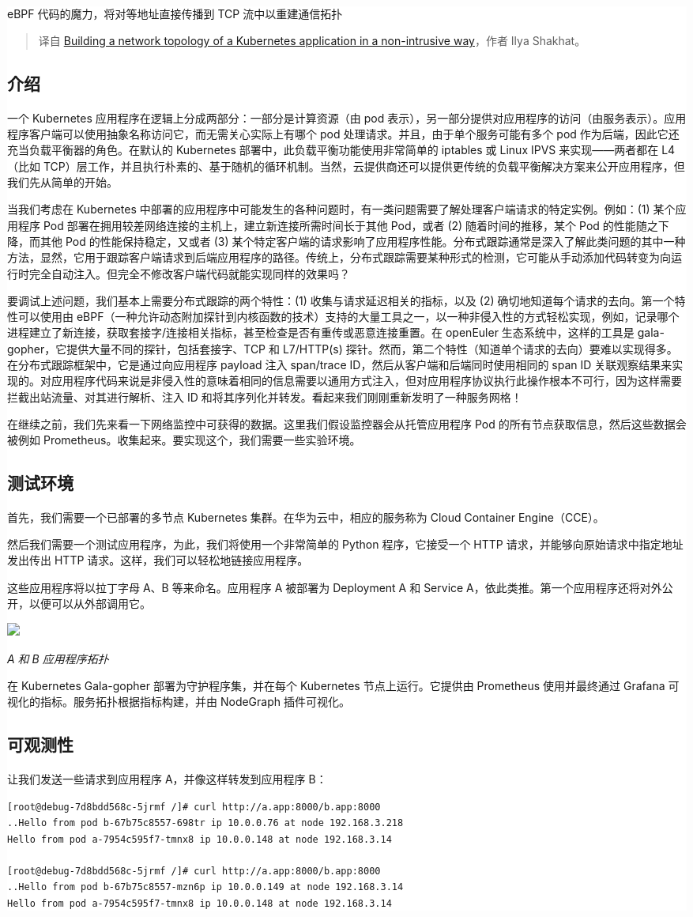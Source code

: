


eBPF 代码的魔力，将对等地址直接传播到 TCP 流中以重建通信拓扑

> 译自 [Building a network topology of a Kubernetes application in a non-intrusive way](https://medium.com/@shakhat/building-a-network-topology-of-a-kubernetes-application-in-a-non-intrusive-way-c78cb88b2cb1)，作者 Ilya Shakhat。

## 介绍

一个 Kubernetes 应用程序在逻辑上分成两部分：一部分是计算资源（由 pod 表示），另一部分提供对应用程序的访问（由服务表示）。应用程序客户端可以使用抽象名称访问它，而无需关心实际上有哪个 pod 处理请求。并且，由于单个服务可能有多个 pod 作为后端，因此它还充当负载平衡器的角色。在默认的 Kubernetes 部署中，此负载平衡功能使用非常简单的 iptables 或 Linux IPVS 来实现——两者都在 L4（比如 TCP）层工作，并且执行朴素的、基于随机的循环机制。当然，云提供商还可以提供更传统的负载平衡解决方案来公开应用程序，但我们先从简单的开始。

当我们考虑在 Kubernetes 中部署的应用程序中可能发生的各种问题时，有一类问题需要了解处理客户端请求的特定实例。例如：(1) 某个应用程序 Pod 部署在拥用较差网络连接的主机上，建立新连接所需时间长于其他 Pod，或者 (2) 随着时间的推移，某个 Pod 的性能随之下降，而其他 Pod 的性能保持稳定，又或者 (3) 某个特定客户端的请求影响了应用程序性能。分布式跟踪通常是深入了解此类问题的其中一种方法，显然，它用于跟踪客户端请求到后端应用程序的路径。传统上，分布式跟踪需要某种形式的检测，它可能从手动添加代码转变为向运行时完全自动注入。但完全不修改客户端代码就能实现同样的效果吗？

要调试上述问题，我们基本上需要分布式跟踪的两个特性：(1) 收集与请求延迟相关的指标，以及 (2) 确切地知道每个请求的去向。第一个特性可以使用由 eBPF（一种允许动态附加探针到内核函数的技术）支持的大量工具之一，以一种非侵入性的方式轻松实现，例如，记录哪个进程建立了新连接，获取套接字/连接相关指标，甚至检查是否有重传或恶意连接重置。在 openEuler 生态系统中，这样的工具是 gala-gopher，它提供大量不同的探针，包括套接字、TCP 和 L7/HTTP(s) 探针。然而，第二个特性（知道单个请求的去向）要难以实现得多。在分布式跟踪框架中，它是通过向应用程序 payload 注入 span/trace ID，然后从客户端和后端同时使用相同的 span ID 关联观察结果来实现的。对应用程序代码来说是非侵入性的意味着相同的信息需要以通用方式注入，但对应用程序协议执行此操作根本不可行，因为这样需要拦截出站流量、对其进行解析、注入 ID 和将其序列化并转发。看起来我们刚刚重新发明了一种服务网格！

在继续之前，我们先来看一下网络监控中可获得的数据。这里我们假设监控器会从托管应用程序 Pod 的所有节点获取信息，然后这些数据会被例如 Prometheus。收集起来。要实现这个，我们需要一些实验环境。

## 测试环境

首先，我们需要一个已部署的多节点 Kubernetes 集群。在华为云中，相应的服务称为 Cloud Container Engine（CCE）。

然后我们需要一个测试应用程序，为此，我们将使用一个非常简单的 Python 程序，它接受一个 HTTP 请求，并能够向原始请求中指定地址发出传出 HTTP 请求。这样，我们可以轻松地链接应用程序。

这些应用程序将以拉丁字母 A、B 等来命名。应用程序 A 被部署为 Deployment A 和 Service A，依此类推。第一个应用程序还将对外公开，以便可以从外部调用它。

![](https://miro.medium.com/v2/resize:fit:640/format:webp/1*9g2pQdW-TrZRxVKGAIUojQ.png)

*A 和 B 应用程序拓扑*

在 Kubernetes Gala-gopher 部署为守护程序集，并在每个 Kubernetes 节点上运行。它提供由 Prometheus 使用并最终通过 Grafana 可视化的指标。服务拓扑根据指标构建，并由 NodeGraph 插件可视化。

## 可观测性

让我们发送一些请求到应用程序 A，并像这样转发到应用程序 B：

```
[root@debug-7d8bdd568c-5jrmf /]# curl http://a.app:8000/b.app:8000
..Hello from pod b-67b75c8557-698tr ip 10.0.0.76 at node 192.168.3.218
Hello from pod a-7954c595f7-tmnx8 ip 10.0.0.148 at node 192.168.3.14

[root@debug-7d8bdd568c-5jrmf /]# curl http://a.app:8000/b.app:8000
..Hello from pod b-67b75c8557-mzn6p ip 10.0.0.149 at node 192.168.3.14
Hello from pod a-7954c595f7-tmnx8 ip 10.0.0.148 at node 192.168.3.14
```
